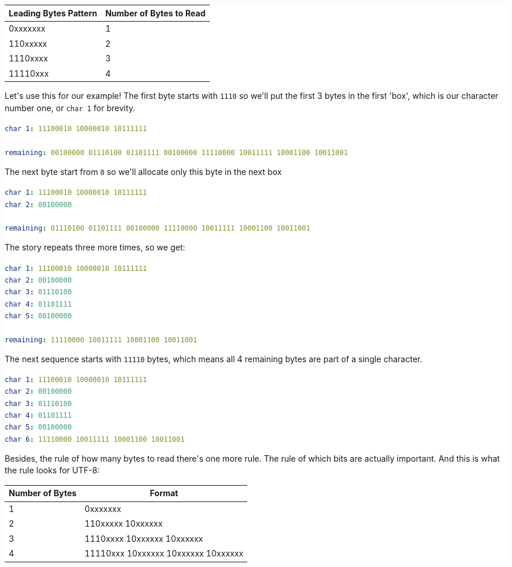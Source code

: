 | Leading Bytes Pattern | Number of Bytes to Read |
|-----------------------|-------------------------|
| 0xxxxxxx              | 1                       |
| 110xxxxx              | 2                       |
| 1110xxxx              | 3                       |
| 11110xxx              | 4                       |

Let's use this for our example! The first byte starts with `1110` so we'll put the first 3 bytes in the first 'box', which is our character number one, or `char 1` for brevity.

```yaml
char 1: 11100010 10000010 10111111

remaining: 00100000 01110100 01101111 00100000 11110000 10011111 10001100 10011001
```

The next byte start from `0` so we'll allocate only this byte in the next box

```yaml
char 1: 11100010 10000010 10111111
char 2: 00100000

remaining: 01110100 01101111 00100000 11110000 10011111 10001100 10011001
```

The story repeats three more times, so we get:

```yaml
char 1: 11100010 10000010 10111111
char 2: 00100000
char 3: 01110100
char 4: 01101111
char 5: 00100000

remaining: 11110000 10011111 10001100 10011001
```

The next sequence starts with `11110` bytes, which means all 4 remaining bytes are part of a single character.

```yaml
char 1: 11100010 10000010 10111111
char 2: 00100000
char 3: 01110100
char 4: 01101111
char 5: 00100000
char 6: 11110000 10011111 10001100 10011001
```

Besides, the rule of how many bytes to read there's one more rule. The rule of which bits are actually important. And this is what the rule looks for UTF-8:

| Number of Bytes | Format                                |
|-----------------|---------------------------------------|
| 1               | 0xxxxxxx                              |
| 2               | 110xxxxx 10xxxxxx                     |
| 3               | 1110xxxx 10xxxxxx 10xxxxxx            |
| 4               | 11110xxx 10xxxxxx 10xxxxxx 10xxxxxx   |
